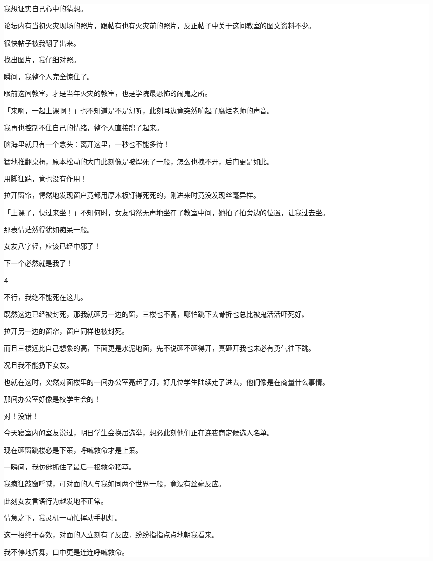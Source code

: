 我想证实自己心中的猜想。

论坛内有当初火灾现场的照片，跟帖有也有火灾前的照片，反正帖子中关于这间教室的图文资料不少。

很快帖子被我翻了出来。

找出图片，我仔细对照。

瞬间，我整个人完全惊住了。

眼前这间教室，才是当年火灾的教室，也是学院最恐怖的闹鬼之所。

「来啊，一起上课啊！」也不知道是不是幻听，此刻耳边竟突然响起了腐烂老师的声音。

我再也控制不住自己的情绪，整个人直接蹿了起来。

脑海里就只有一个念头：离开这里，一秒也不能多待！

猛地推翻桌椅，原本松动的大门此刻像是被焊死了一般，怎么也拽不开，后门更是如此。

用脚狂踹，竟也没有作用！

拉开窗帘，愕然地发现窗户竟都用厚木板钉得死死的，刚进来时竟没发现丝毫异样。

「上课了，快过来坐！」不知何时，女友悄然无声地坐在了教室中间，她拍了拍旁边的位置，让我过去坐。

那表情茫然得犹如痴呆一般。

女友八字轻，应该已经中邪了！

下一个必然就是我了！

4

不行，我绝不能死在这儿。

既然这边已经被封死，那我就砸另一边的窗，三楼也不高，哪怕跳下去骨折也总比被鬼活活吓死好。

拉开另一边的窗帘，窗户同样也被封死。

而且三楼远比自己想象的高，下面更是水泥地面，先不说砸不砸得开，真砸开我也未必有勇气往下跳。

况且我不能扔下女友。

也就在这时，突然对面楼里的一间办公室亮起了灯，好几位学生陆续走了进去，他们像是在商量什么事情。

那间办公室好像是校学生会的！

对！没错！

今天寝室内的室友说过，明日学生会换届选举，想必此刻他们正在连夜商定候选人名单。

现在砸窗跳楼必是下策，呼喊救命才是上策。

一瞬间，我仿佛抓住了最后一根救命稻草。

我疯狂敲窗呼喊，可对面的人与我如同两个世界一般，竟没有丝毫反应。

此刻女友言语行为越发地不正常。

情急之下，我灵机一动忙挥动手机灯。

这一招终于奏效，对面的人立刻有了反应，纷纷指指点点地朝我看来。

我不停地挥舞，口中更是连连呼喊救命。
